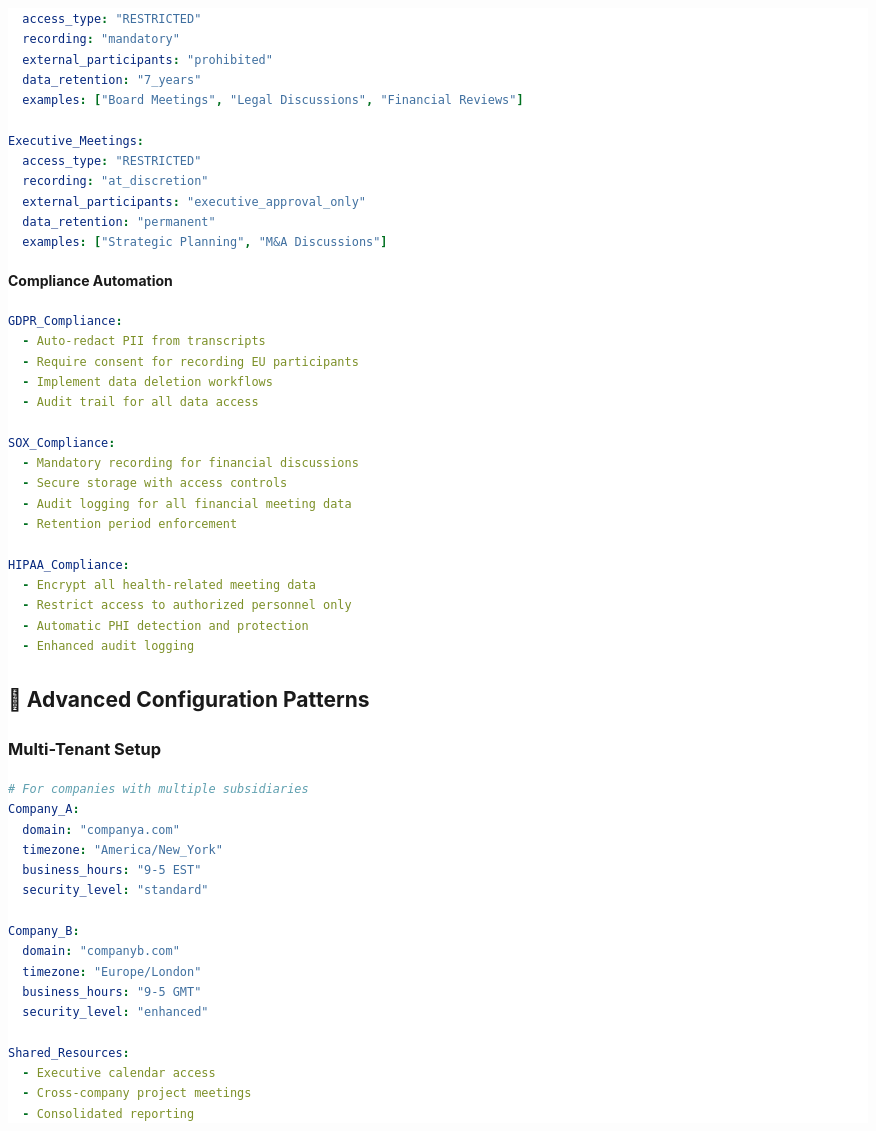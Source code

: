 ```yaml
  access_type: "RESTRICTED"
  recording: "mandatory"
  external_participants: "prohibited"
  data_retention: "7_years"
  examples: ["Board Meetings", "Legal Discussions", "Financial Reviews"]

Executive_Meetings:
  access_type: "RESTRICTED"
  recording: "at_discretion"
  external_participants: "executive_approval_only"
  data_retention: "permanent"
  examples: ["Strategic Planning", "M&A Discussions"]
```

#### **Compliance Automation**
```yaml
GDPR_Compliance:
  - Auto-redact PII from transcripts
  - Require consent for recording EU participants
  - Implement data deletion workflows
  - Audit trail for all data access

SOX_Compliance:
  - Mandatory recording for financial discussions
  - Secure storage with access controls
  - Audit logging for all financial meeting data
  - Retention period enforcement

HIPAA_Compliance:
  - Encrypt all health-related meeting data
  - Restrict access to authorized personnel only
  - Automatic PHI detection and protection
  - Enhanced audit logging
```

## 🎯 Advanced Configuration Patterns

### **Multi-Tenant Setup**
```yaml
# For companies with multiple subsidiaries
Company_A:
  domain: "companya.com"
  timezone: "America/New_York"
  business_hours: "9-5 EST"
  security_level: "standard"

Company_B:
  domain: "companyb.com"
  timezone: "Europe/London"  
  business_hours: "9-5 GMT"
  security_level: "enhanced"

Shared_Resources:
  - Executive calendar access
  - Cross-company project meetings
  - Consolidated reporting
```
